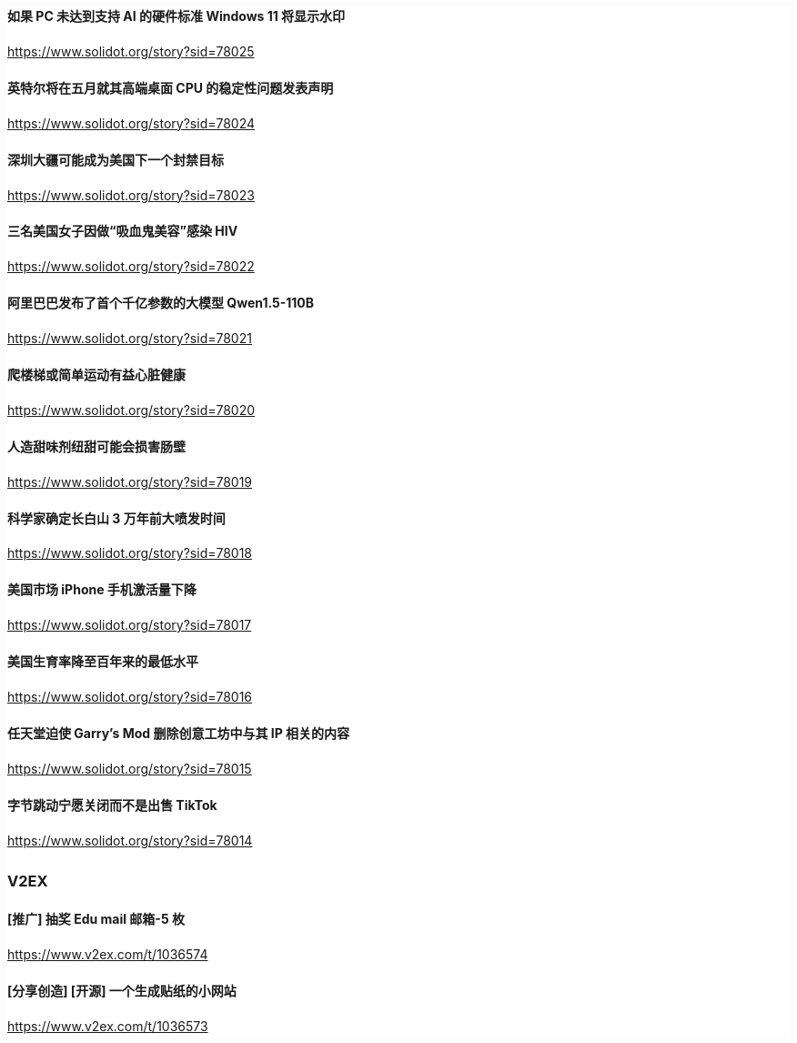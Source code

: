 #### 如果 PC 未达到支持 AI 的硬件标准 Windows 11 将显示水印

<span style="color: blue!80!green"><https://www.solidot.org/story?sid=78025></span>

#### 英特尔将在五月就其高端桌面 CPU 的稳定性问题发表声明

<span style="color: blue!80!green"><https://www.solidot.org/story?sid=78024></span>

#### 深圳大疆可能成为美国下一个封禁目标

<span style="color: blue!80!green"><https://www.solidot.org/story?sid=78023></span>

#### 三名美国女子因做“吸血鬼美容”感染 HIV

<span style="color: blue!80!green"><https://www.solidot.org/story?sid=78022></span>

#### 阿里巴巴发布了首个千亿参数的大模型 Qwen1.5-110B

<span style="color: blue!80!green"><https://www.solidot.org/story?sid=78021></span>

#### 爬楼梯或简单运动有益心脏健康

<span style="color: blue!80!green"><https://www.solidot.org/story?sid=78020></span>

#### 人造甜味剂纽甜可能会损害肠壁

<span style="color: blue!80!green"><https://www.solidot.org/story?sid=78019></span>

#### 科学家确定长白山 3 万年前大喷发时间

<span style="color: blue!80!green"><https://www.solidot.org/story?sid=78018></span>

#### 美国市场 iPhone 手机激活量下降

<span style="color: blue!80!green"><https://www.solidot.org/story?sid=78017></span>

#### 美国生育率降至百年来的最低水平

<span style="color: blue!80!green"><https://www.solidot.org/story?sid=78016></span>

#### 任天堂迫使 Garry’s Mod 删除创意工坊中与其 IP 相关的内容 

<span style="color: blue!80!green"><https://www.solidot.org/story?sid=78015></span>

#### 字节跳动宁愿关闭而不是出售 TikTok

<span style="color: blue!80!green"><https://www.solidot.org/story?sid=78014></span>

### V2EX

#### \[推广\] 抽奖 Edu mail 邮箱-5 枚

<span style="color: blue!80!green"><https://www.v2ex.com/t/1036574></span>

#### \[分享创造\] \[开源\] 一个生成贴纸的小网站

<span style="color: blue!80!green"><https://www.v2ex.com/t/1036573></span>
